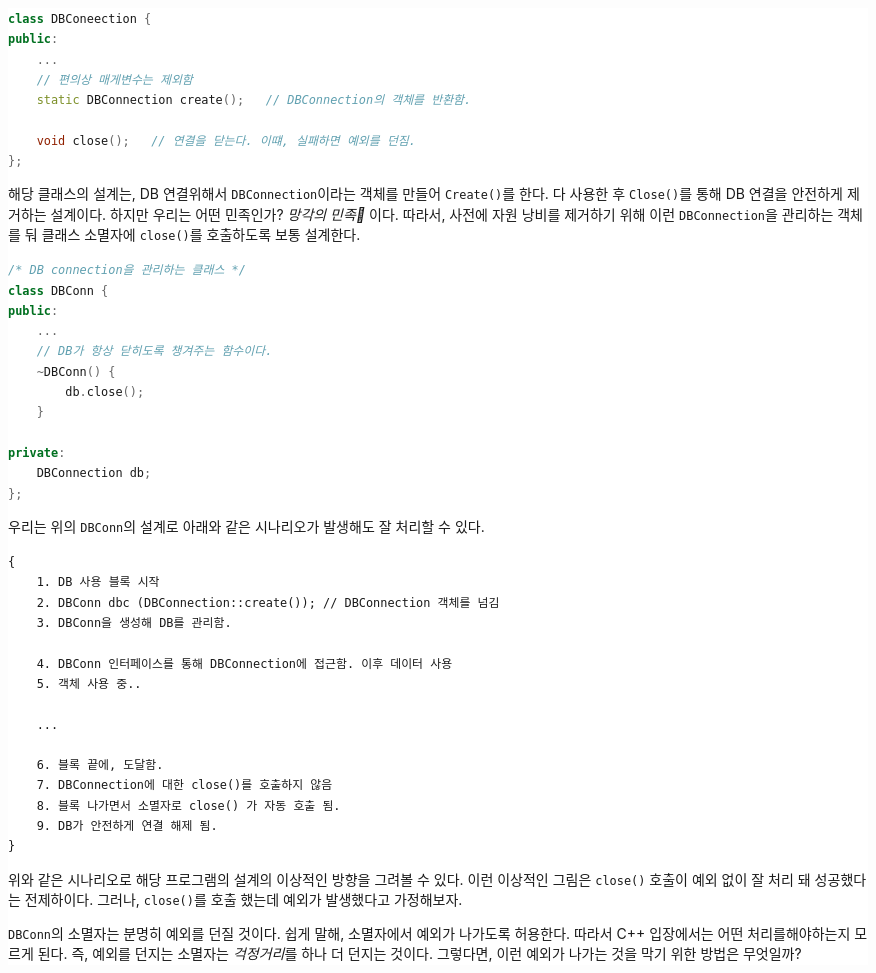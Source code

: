 ```cpp
class DBConeection {
public:
	...
	// 편의상 매게변수는 제외함
	static DBConnection create();	// DBConnection의 객체를 반환함.

	void close();	// 연결을 닫는다. 이떄, 실패하면 예외를 던짐.
};
```

해당 클래스의 설계는, DB 연결위해서 `DBConnection`이라는 객체를 만들어 `Create()`를 한다. 다 사용한 후 `Close()`를 통해 DB 연결을 안전하게 제거하는 설계이다. 하지만 우리는 어떤 민족인가? *망각의 민족💩* 이다. 따라서, 사전에 자원 낭비를 제거하기 위해 이런 `DBConnection`을 관리하는 객체를 둬 클래스 소멸자에 `close()`를 호출하도록 보통 설계한다.

```cpp
/* DB connection을 관리하는 클래스 */
class DBConn {
public:
	...
	// DB가 항상 닫히도록 챙겨주는 함수이다.
	~DBConn() {
		db.close();
	}

private:
	DBConnection db;
};
```

우리는 위의 `DBConn`의 설계로 아래와 같은 시나리오가 발생해도 잘 처리할 수 있다.

```text
{
	1. DB 사용 블록 시작
	2. DBConn dbc (DBConnection::create()); // DBConnection 객체를 넘김
	3. DBConn을 생성해 DB를 관리함.

	4. DBConn 인터페이스를 통해 DBConnection에 접근함. 이후 데이터 사용
	5. 객체 사용 중..

	...

	6. 블록 끝에, 도달함.
	7. DBConnection에 대한 close()를 호출하지 않음
	8. 블록 나가면서 소멸자로 close() 가 자동 호출 됨.
	9. DB가 안전하게 연결 해제 됨.
}
```

위와 같은 시나리오로 해당 프로그램의 설계의 이상적인 방향을 그려볼 수 있다. 이런 이상적인 그림은 `close()` 호출이 예외 없이 잘 처리 돼 성공했다는 전제하이다. 그러나, `close()`를 호출 했는데 예외가 발생했다고 가정해보자.

`DBConn`의 소멸자는 분명히 예외를 던질 것이다. 쉽게 말해, 소멸자에서 예외가 나가도록 허용한다. 따라서 C++ 입장에서는 어떤 처리를해야하는지 모르게 된다. 즉, 예외를 던지는 소멸자는 *걱정거리*를 하나 더 던지는 것이다. 그렇다면, 이런 예외가 나가는 것을 막기 위한 방법은 무엇일까?
